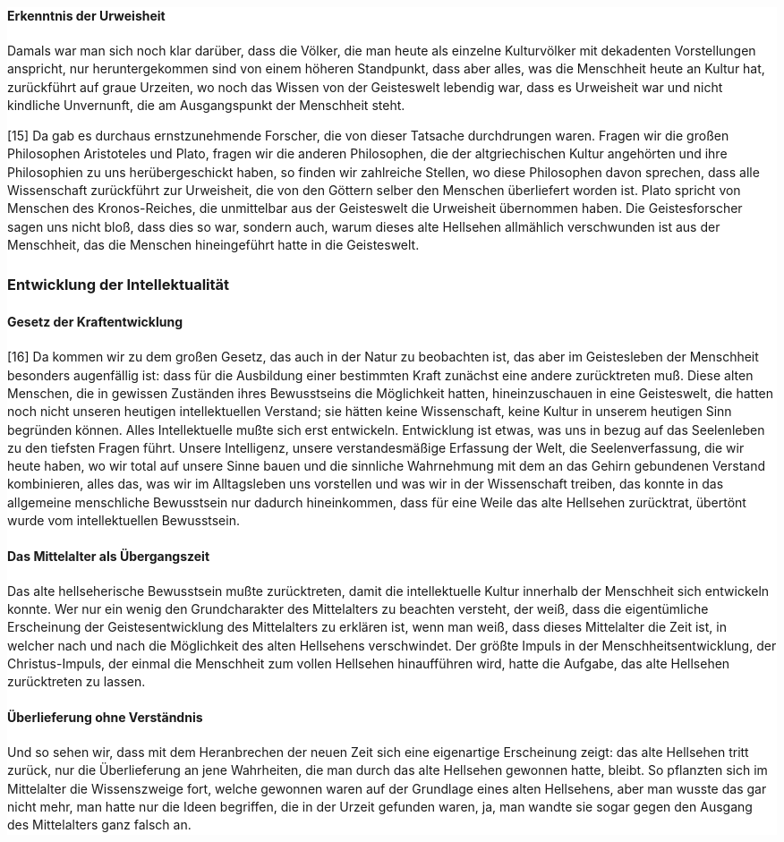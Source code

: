 #### Erkenntnis der Urweisheit

Damals war man sich noch klar darüber, dass die Völker, die man heute als einzelne Kulturvölker mit dekadenten Vorstellungen anspricht, nur heruntergekommen sind von einem höheren Standpunkt, dass aber alles, was die Menschheit heute an Kultur hat, zurückführt auf graue Urzeiten, wo noch das Wissen von der Geisteswelt lebendig war, dass es Urweisheit war und nicht kindliche Unvernunft, die am Ausgangspunkt der Menschheit steht.

[15] Da gab es durchaus ernstzunehmende Forscher, die von dieser Tatsache durchdrungen waren. Fragen wir die großen Philosophen Aristoteles und Plato, fragen wir die anderen Philosophen, die der altgriechischen Kultur angehörten und ihre Philosophien zu uns herübergeschickt haben, so finden wir zahlreiche Stellen, wo diese Philosophen davon sprechen, dass alle Wissenschaft zurückführt zur Urweisheit, die von den Göttern selber den Menschen überliefert worden ist. Plato spricht von Menschen des Kronos-Reiches, die unmittelbar aus der Geisteswelt die Urweisheit übernommen haben. Die Geistesforscher sagen uns nicht bloß, dass dies so war, sondern auch, warum dieses alte Hellsehen allmählich verschwunden ist aus der Menschheit, das die Menschen hineingeführt hatte in die Geisteswelt.

### Entwicklung der Intellektualität

#### Gesetz der Kraftentwicklung

[16] Da kommen wir zu dem großen Gesetz, das auch in der Natur zu beobachten ist, das aber im Geistesleben der Menschheit besonders augenfällig ist: dass für die Ausbildung einer bestimmten Kraft zunächst eine andere zurücktreten muß. Diese alten Menschen, die in gewissen Zuständen ihres Bewusstseins die Möglichkeit hatten, hineinzuschauen in eine Geisteswelt, die hatten noch nicht unseren heutigen intellektuellen Verstand; sie hätten keine Wissenschaft, keine Kultur in unserem heutigen Sinn begründen können. Alles Intellektuelle mußte sich erst entwickeln. Entwicklung ist etwas, was uns in bezug auf das Seelenleben zu den tiefsten Fragen führt. Unsere Intelligenz, unsere verstandesmäßige Erfassung der Welt, die Seelenverfassung, die wir heute haben, wo wir total auf unsere Sinne bauen und die sinnliche Wahrnehmung mit dem an das Gehirn gebundenen Verstand kombinieren, alles das, was wir im Alltagsleben uns vorstellen und was wir in der Wissenschaft treiben, das konnte in das allgemeine menschliche Bewusstsein nur dadurch hineinkommen, dass für eine Weile das alte Hellsehen zurücktrat, übertönt wurde vom intellektuellen Bewusstsein.

#### Das Mittelalter als Übergangszeit

Das alte hellseherische Bewusstsein mußte zurücktreten, damit die intellektuelle Kultur innerhalb der Menschheit sich entwickeln konnte. Wer nur ein wenig den Grundcharakter des Mittelalters zu beachten versteht, der weiß, dass die eigentümliche Erscheinung der Geistesentwicklung des Mittelalters zu erklären ist, wenn man weiß, dass dieses Mittelalter die Zeit ist, in welcher nach und nach die Möglichkeit des alten Hellsehens verschwindet. Der größte Impuls in der Menschheitsentwicklung, der Christus-Impuls, der einmal die Menschheit zum vollen Hellsehen hinaufführen wird, hatte die Aufgabe, das alte Hellsehen zurücktreten zu lassen.

#### Überlieferung ohne Verständnis

Und so sehen wir, dass mit dem Heranbrechen der neuen Zeit sich eine eigenartige Erscheinung zeigt: das alte Hellsehen tritt zurück, nur die Überlieferung an jene Wahrheiten, die man durch das alte Hellsehen gewonnen hatte, bleibt. So pflanzten sich im Mittelalter die Wissenszweige fort, welche gewonnen waren auf der Grundlage eines alten Hellsehens, aber man wusste das gar nicht mehr, man hatte nur die Ideen begriffen, die in der Urzeit gefunden waren, ja, man wandte sie sogar gegen den Ausgang des Mittelalters ganz falsch an.

